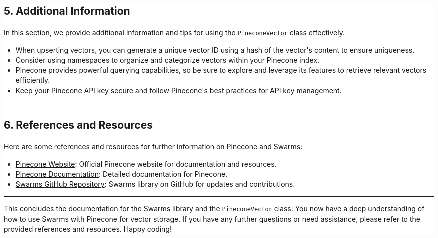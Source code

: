 
## 5. Additional Information <a name="additional-information"></a>

In this section, we provide additional information and tips for using the `PineconeVector` class effectively.

- When upserting vectors, you can generate a unique vector ID using a hash of the vector's content to ensure uniqueness.
- Consider using namespaces to organize and categorize vectors within your Pinecone index.
- Pinecone provides powerful querying capabilities, so be sure to explore and leverage its features to retrieve relevant vectors efficiently.
- Keep your Pinecone API key secure and follow Pinecone's best practices for API key management.

---

## 6. References and Resources <a name="references-and-resources"></a>

Here are some references and resources for further information on Pinecone and Swarms:

- [Pinecone Website](https://www.pinecone.io/): Official Pinecone website for documentation and resources.
- [Pinecone Documentation](https://docs.pinecone.io/): Detailed documentation for Pinecone.
- [Swarms GitHub Repository](https://github.com/swarms): Swarms library on GitHub for updates and contributions.

---

This concludes the documentation for the Swarms library and the `PineconeVector` class. You now have a deep understanding of how to use Swarms with Pinecone for vector storage. If you have any further questions or need assistance, please refer to the provided references and resources. Happy coding!